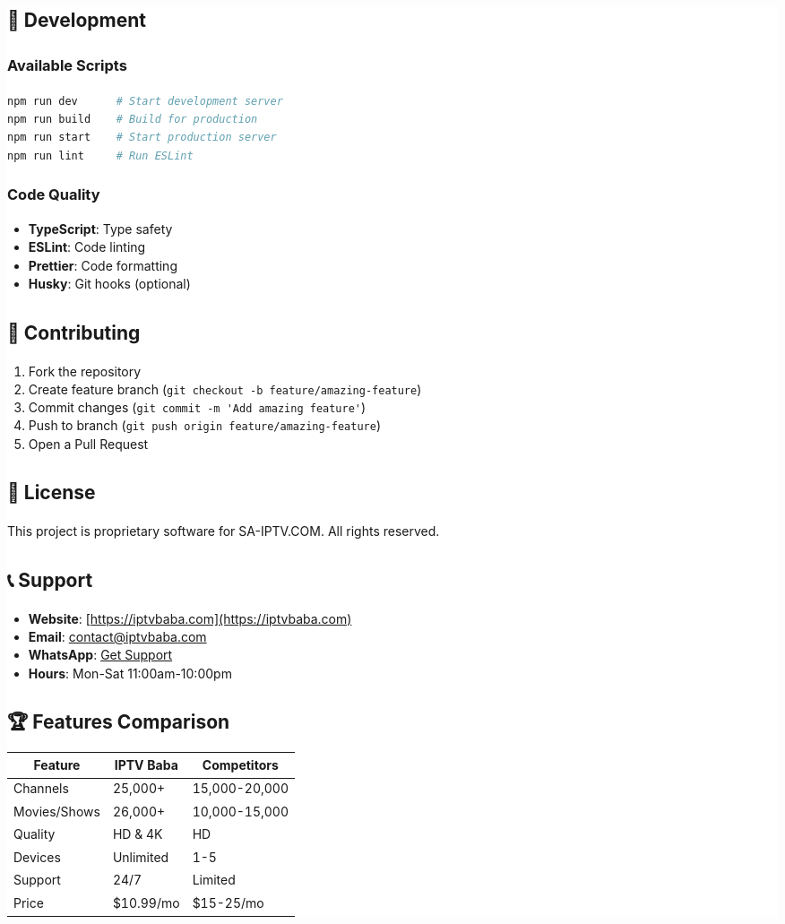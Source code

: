 ## 🔧 Development

### Available Scripts
```bash
npm run dev      # Start development server
npm run build    # Build for production
npm run start    # Start production server
npm run lint     # Run ESLint
```

### Code Quality
- **TypeScript**: Type safety
- **ESLint**: Code linting
- **Prettier**: Code formatting
- **Husky**: Git hooks (optional)

## 🤝 Contributing

1. Fork the repository
2. Create feature branch (`git checkout -b feature/amazing-feature`)
3. Commit changes (`git commit -m 'Add amazing feature'`)
4. Push to branch (`git push origin feature/amazing-feature`)
5. Open a Pull Request

## 📝 License

This project is proprietary software for SA-IPTV.COM. All rights reserved.

## 📞 Support

- **Website**: [https://iptvbaba.com](https://iptvbaba.com)
- **Email**: contact@iptvbaba.com
- **WhatsApp**: [Get Support](https://wa.link/eepo31)
- **Hours**: Mon-Sat 11:00am-10:00pm

## 🏆 Features Comparison

| Feature | IPTV Baba | Competitors |
|---------|-----------|-------------|
| Channels | 25,000+ | 15,000-20,000 |
| Movies/Shows | 26,000+ | 10,000-15,000 |
| Quality | HD & 4K | HD |
| Devices | Unlimited | 1-5 |
| Support | 24/7 | Limited |
| Price | $10.99/mo | $15-25/mo |
